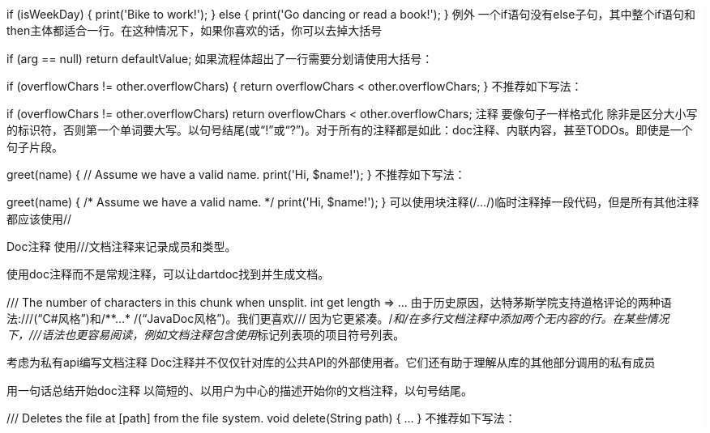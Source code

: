   if (isWeekDay) {
    print('Bike to work!');
  } else {
    print('Go dancing or read a book!');
  }
例外
一个if语句没有else子句，其中整个if语句和then主体都适合一行。在这种情况下，如果你喜欢的话，你可以去掉大括号

  if (arg == null) return defaultValue;
如果流程体超出了一行需要分划请使用大括号：

  if (overflowChars != other.overflowChars) {
    return overflowChars < other.overflowChars;
  }
不推荐如下写法：

  if (overflowChars != other.overflowChars)
    return overflowChars < other.overflowChars;
注释
要像句子一样格式化
除非是区分大小写的标识符，否则第一个单词要大写。以句号结尾(或“!”或“?”)。对于所有的注释都是如此：doc注释、内联内容，甚至TODOs。即使是一个句子片段。

  greet(name) {
    // Assume we have a valid name.
    print('Hi, $name!');
  }
不推荐如下写法：

  greet(name) {
    /* Assume we have a valid name. */
    print('Hi, $name!');
  }
可以使用块注释(/…/)临时注释掉一段代码，但是所有其他注释都应该使用//

Doc注释
使用///文档注释来记录成员和类型。

使用doc注释而不是常规注释，可以让dartdoc找到并生成文档。

  /// The number of characters in this chunk when unsplit.
  int get length => ...
由于历史原因，达特茅斯学院支持道格评论的两种语法:///(“C#风格”)和/**…* /(“JavaDoc风格”)。我们更喜欢/// 因为它更紧凑。/*和/在多行文档注释中添加两个无内容的行。在某些情况下，///语法也更容易阅读，例如文档注释包含使用*标记列表项的项目符号列表。

考虑为私有api编写文档注释
Doc注释并不仅仅针对库的公共API的外部使用者。它们还有助于理解从库的其他部分调用的私有成员

用一句话总结开始doc注释
以简短的、以用户为中心的描述开始你的文档注释，以句号结尾。

/// Deletes the file at [path] from the file system.
void delete(String path) {
  ...
}
不推荐如下写法：
